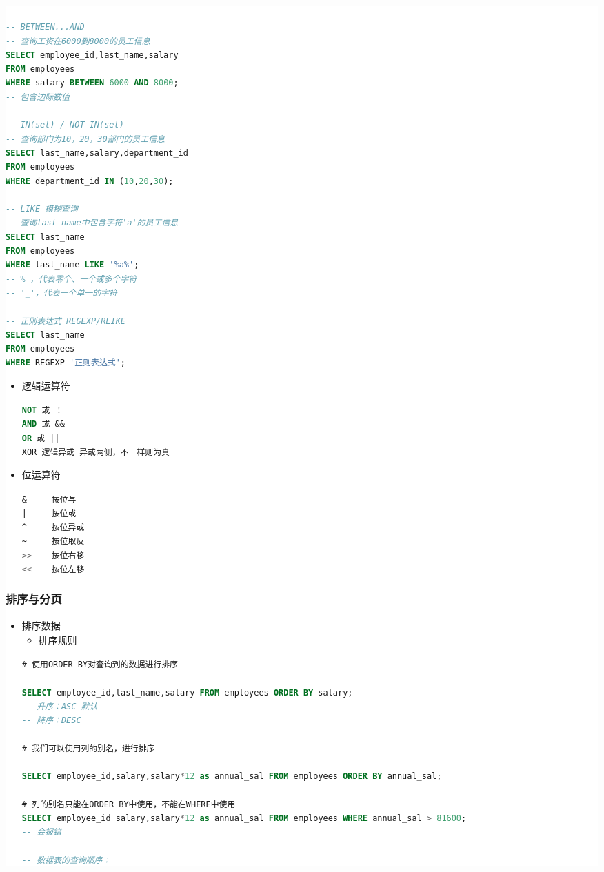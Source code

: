   ```sql
  
  -- BETWEEN...AND
  -- 查询工资在6000到8000的员工信息
  SELECT employee_id,last_name,salary
  FROM employees
  WHERE salary BETWEEN 6000 AND 8000;
  -- 包含边际数值
  
  -- IN(set) / NOT IN(set)
  -- 查询部门为10，20，30部门的员工信息
  SELECT last_name,salary,department_id
  FROM employees
  WHERE department_id IN (10,20,30);
  
  -- LIKE 模糊查询
  -- 查询last_name中包含字符'a'的员工信息
  SELECT last_name
  FROM employees
  WHERE last_name LIKE '%a%';
  -- % ，代表零个、一个或多个字符
  -- '_'，代表一个单一的字符
  
  -- 正则表达式 REGEXP/RLIKE
  SELECT last_name
  FROM employees
  WHERE REGEXP '正则表达式';
  
  ```

- 逻辑运算符
  ```sql
  NOT 或 ！
  AND 或 &&
  OR 或 ||
  XOR 逻辑异或 异或两侧，不一样则为真
  ```
- 位运算符
  ```sql
  &     按位与
  |     按位或
  ^     按位异或
  ~     按位取反
  >>    按位右移
  <<    按位左移
  ```
### 排序与分页
- 排序数据
  - 排序规则
  ```sql
  # 使用ORDER BY对查询到的数据进行排序
  
  SELECT employee_id,last_name,salary FROM employees ORDER BY salary;
  -- 升序：ASC 默认
  -- 降序：DESC
  
  # 我们可以使用列的别名，进行排序
  
  SELECT employee_id,salary,salary*12 as annual_sal FROM employees ORDER BY annual_sal;
  
  # 列的别名只能在ORDER BY中使用，不能在WHERE中使用
  SELECT employee_id salary,salary*12 as annual_sal FROM employees WHERE annual_sal > 81600;
  -- 会报错
  
  -- 数据表的查询顺序：
  ```